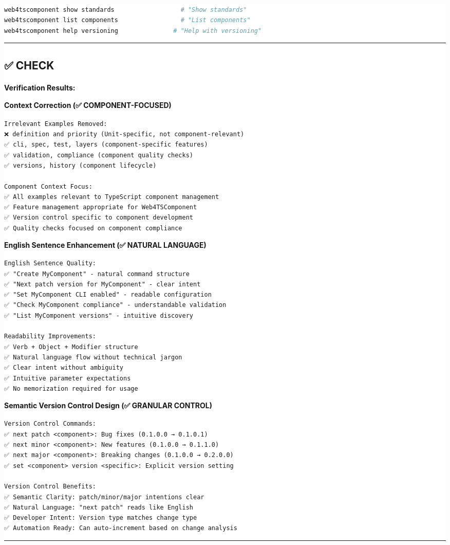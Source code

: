 ```bash
web4tscomponent show standards                  # "Show standards"
web4tscomponent list components                 # "List components"
web4tscomponent help versioning               # "Help with versioning"
```

---

## **✅ CHECK**

**Verification Results:**

**Context Correction (✅ COMPONENT-FOCUSED)**
```
Irrelevant Examples Removed:
❌ definition and priority (Unit-specific, not component-relevant)
✅ cli, spec, test, layers (component-specific features)
✅ validation, compliance (component quality checks)
✅ versions, history (component lifecycle)

Component Context Focus:
✅ All examples relevant to TypeScript component management
✅ Feature management appropriate for Web4TSComponent
✅ Version control specific to component development
✅ Quality checks focused on component compliance
```

**English Sentence Enhancement (✅ NATURAL LANGUAGE)**
```
English Sentence Quality:
✅ "Create MyComponent" - natural command structure
✅ "Next patch version for MyComponent" - clear intent
✅ "Set MyComponent CLI enabled" - readable configuration
✅ "Check MyComponent compliance" - understandable validation
✅ "List MyComponent versions" - intuitive discovery

Readability Improvements:
✅ Verb + Object + Modifier structure
✅ Natural language flow without technical jargon
✅ Clear intent without ambiguity
✅ Intuitive parameter expectations
✅ No memorization required for usage
```

**Semantic Version Control Design (✅ GRANULAR CONTROL)**
```
Version Control Commands:
✅ next patch <component>: Bug fixes (0.1.0.0 → 0.1.0.1)
✅ next minor <component>: New features (0.1.0.0 → 0.1.1.0)
✅ next major <component>: Breaking changes (0.1.0.0 → 0.2.0.0)
✅ set <component> version <specific>: Explicit version setting

Version Control Benefits:
✅ Semantic Clarity: patch/minor/major intentions clear
✅ Natural Language: "next patch" reads like English
✅ Developer Intent: Version type matches change type
✅ Automation Ready: Can auto-increment based on change analysis
```

---